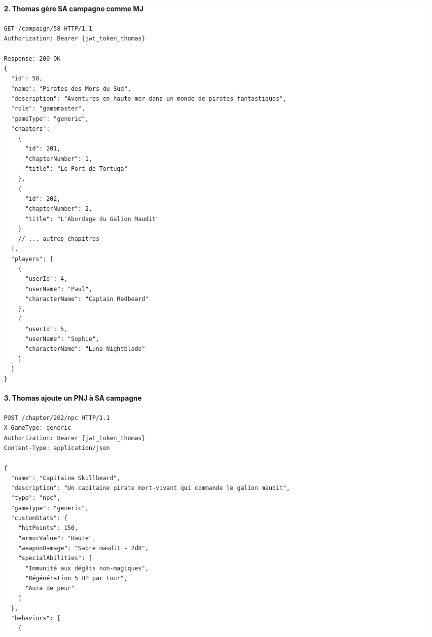 #### 2. Thomas gère SA campagne comme MJ
```http
GET /campaign/58 HTTP/1.1
Authorization: Bearer {jwt_token_thomas}

Response: 200 OK
{
  "id": 58,
  "name": "Pirates des Mers du Sud",
  "description": "Aventures en haute mer dans un monde de pirates fantastiques",
  "role": "gamemaster",
  "gameType": "generic",
  "chapters": [
    {
      "id": 201,
      "chapterNumber": 1,
      "title": "Le Port de Tortuga"
    },
    {
      "id": 202,
      "chapterNumber": 2,
      "title": "L'Abordage du Galion Maudit"
    }
    // ... autres chapitres
  ],
  "players": [
    {
      "userId": 4,
      "userName": "Paul",
      "characterName": "Captain Redbeard"
    },
    {
      "userId": 5,
      "userName": "Sophie",
      "characterName": "Luna Nightblade"
    }
  ]
}
```

#### 3. Thomas ajoute un PNJ à SA campagne
```http
POST /chapter/202/npc HTTP/1.1
X-GameType: generic
Authorization: Bearer {jwt_token_thomas}
Content-Type: application/json

{
  "name": "Capitaine Skullbeard",
  "description": "Un capitaine pirate mort-vivant qui commande le galion maudit",
  "type": "npc",
  "gameType": "generic",
  "customStats": {
    "hitPoints": 150,
    "armorValue": "Haute",
    "weaponDamage": "Sabre maudit - 2d8",
    "specialAbilities": [
      "Immunité aux dégâts non-magiques",
      "Régénération 5 HP par tour",
      "Aura de peur"
    ]
  },
  "behaviors": [
    {
```